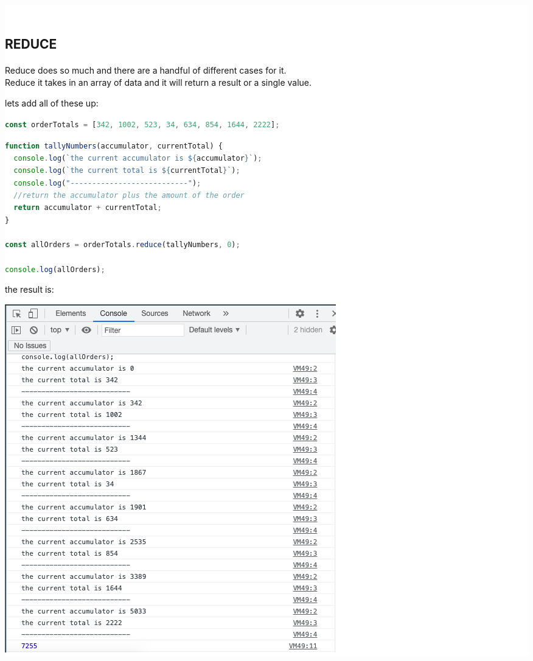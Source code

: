 <br>

<a name="reduce"></a>

## **REDUCE**

Reduce does so much and there are a handful of different cases for it.  
Reduce it takes in an array of data and it will return a result or a single value.

lets add all of these up:

```js
const orderTotals = [342, 1002, 523, 34, 634, 854, 1644, 2222];
```

```js
function tallyNumbers(accumulator, currentTotal) {
  console.log(`the current accumulator is ${accumulator}`);
  console.log(`the current total is ${currentTotal}`);
  console.log("---------------------------");
  //return the accumulator plus the amount of the order
  return accumulator + currentTotal;
}

const allOrders = orderTotals.reduce(tallyNumbers, 0);

console.log(allOrders);
```

the result is:

![reduceOrderTotals](img/reduceOrderTotals.png)
